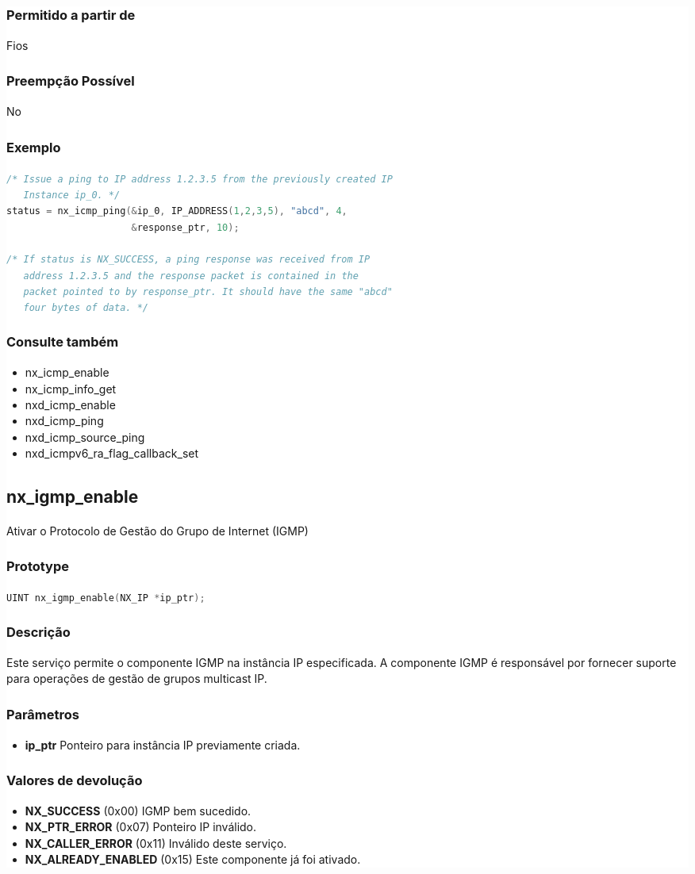 ### <a name="allowed-from"></a>Permitido a partir de

Fios

### <a name="preemption-possible"></a>Preempção Possível

No

### <a name="example"></a>Exemplo

```c
/* Issue a ping to IP address 1.2.3.5 from the previously created IP
   Instance ip_0. */
status = nx_icmp_ping(&ip_0, IP_ADDRESS(1,2,3,5), "abcd", 4,
                      &response_ptr, 10);

/* If status is NX_SUCCESS, a ping response was received from IP
   address 1.2.3.5 and the response packet is contained in the
   packet pointed to by response_ptr. It should have the same "abcd"
   four bytes of data. */
```
### <a name="see-also"></a>Consulte também

- nx_icmp_enable
- nx_icmp_info_get
- nxd_icmp_enable
- nxd_icmp_ping
- nxd_icmp_source_ping
- nxd_icmpv6_ra_flag_callback_set

## <a name="nx_igmp_enable"></a>nx_igmp_enable
Ativar o Protocolo de Gestão do Grupo de Internet (IGMP)

### <a name="prototype"></a>Prototype  

```c
UINT nx_igmp_enable(NX_IP *ip_ptr);
```
### <a name="description"></a>Descrição

Este serviço permite o componente IGMP na instância IP especificada. A componente IGMP é responsável por fornecer suporte para operações de gestão de grupos multicast IP.

### <a name="parameters"></a>Parâmetros 

- **ip_ptr** Ponteiro para instância IP previamente criada.

### <a name="return-values"></a>Valores de devolução

- **NX_SUCCESS** (0x00) IGMP bem sucedido.
- **NX_PTR_ERROR** (0x07) Ponteiro IP inválido.
- **NX_CALLER_ERROR** (0x11) Inválido deste serviço.
- **NX_ALREADY_ENABLED** (0x15) Este componente já foi ativado.
